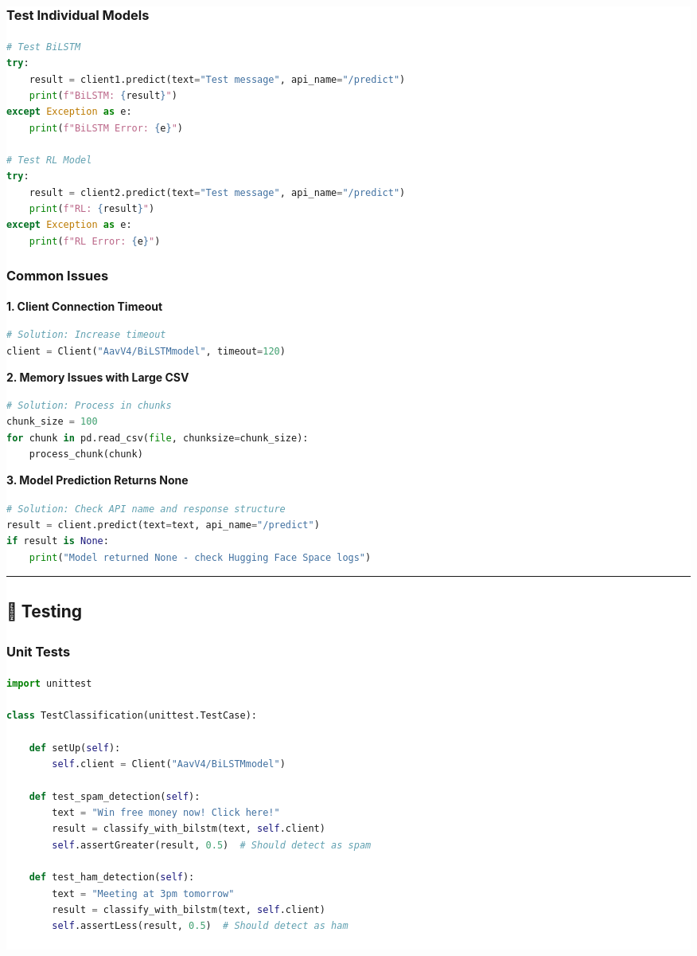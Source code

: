 ### Test Individual Models

```python
# Test BiLSTM
try:
    result = client1.predict(text="Test message", api_name="/predict")
    print(f"BiLSTM: {result}")
except Exception as e:
    print(f"BiLSTM Error: {e}")

# Test RL Model
try:
    result = client2.predict(text="Test message", api_name="/predict")
    print(f"RL: {result}")
except Exception as e:
    print(f"RL Error: {e}")
```

### Common Issues

**1. Client Connection Timeout**
```python
# Solution: Increase timeout
client = Client("AavV4/BiLSTMmodel", timeout=120)
```

**2. Memory Issues with Large CSV**
```python
# Solution: Process in chunks
chunk_size = 100
for chunk in pd.read_csv(file, chunksize=chunk_size):
    process_chunk(chunk)
```

**3. Model Prediction Returns None**
```python
# Solution: Check API name and response structure
result = client.predict(text=text, api_name="/predict")
if result is None:
    print("Model returned None - check Hugging Face Space logs")
```

---

## 🧪 Testing

### Unit Tests

```python
import unittest

class TestClassification(unittest.TestCase):
    
    def setUp(self):
        self.client = Client("AavV4/BiLSTMmodel")
    
    def test_spam_detection(self):
        text = "Win free money now! Click here!"
        result = classify_with_bilstm(text, self.client)
        self.assertGreater(result, 0.5)  # Should detect as spam
    
    def test_ham_detection(self):
        text = "Meeting at 3pm tomorrow"
        result = classify_with_bilstm(text, self.client)
        self.assertLess(result, 0.5)  # Should detect as ham
    
```